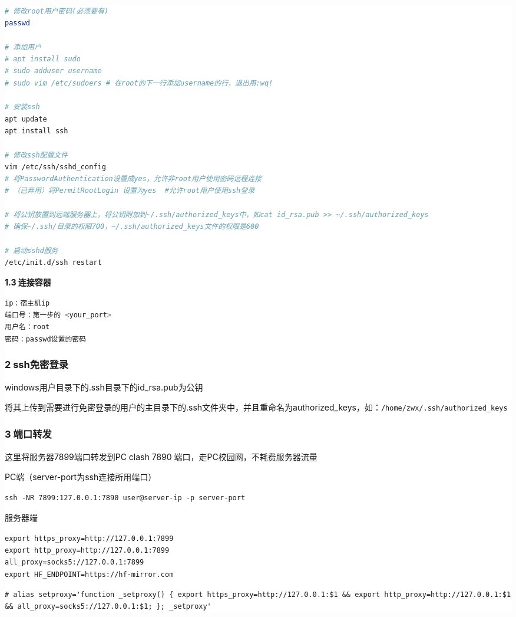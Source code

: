 ```bash
# 修改root用户密码(必须要有)
passwd

# 添加用户
# apt install sudo
# sudo adduser username
# sudo vim /etc/sudoers # 在root的下一行添加username的行，退出用:wq!

# 安装ssh
apt update
apt install ssh

# 修改ssh配置文件
vim /etc/ssh/sshd_config  
# 将PasswordAuthentication设置成yes，允许非root用户使用密码远程连接
# （已弃用）将PermitRootLogin 设置为yes  #允许root用户使用ssh登录

# 将公钥放置到远端服务器上，将公钥附加到~/.ssh/authorized_keys中，如cat id_rsa.pub >> ~/.ssh/authorized_keys
# 确保~/.ssh/目录的权限700，~/.ssh/authorized_keys文件的权限是600

# 启动sshd服务
/etc/init.d/ssh restart 
```

 **1.3 连接容器**

```bash
ip：宿主机ip
端口号：第一步的 <your_port>
用户名：root
密码：passwd设置的密码
```


### 2 ssh免密登录

windows用户目录下的.ssh目录下的id_rsa.pub为公钥

将其上传到需要进行免密登录的用户的主目录下的.ssh文件夹中，并且重命名为authorized_keys，如：`/home/zwx/.ssh/authorized_keys`

### 3 端口转发

这里将服务器7899端口转发到PC clash 7890 端口，走PC校园网，不耗费服务器流量

PC端（server-port为ssh连接所用端口）

```shell
ssh -NR 7899:127.0.0.1:7890 user@server-ip -p server-port
```

服务器端

```shell
export https_proxy=http://127.0.0.1:7899
export http_proxy=http://127.0.0.1:7899
all_proxy=socks5://127.0.0.1:7899
export HF_ENDPOINT=https://hf-mirror.com
```
```shell
# alias setproxy='function _setproxy() { export https_proxy=http://127.0.0.1:$1 && export http_proxy=http://127.0.0.1:$1 && all_proxy=socks5://127.0.0.1:$1; }; _setproxy'
```
